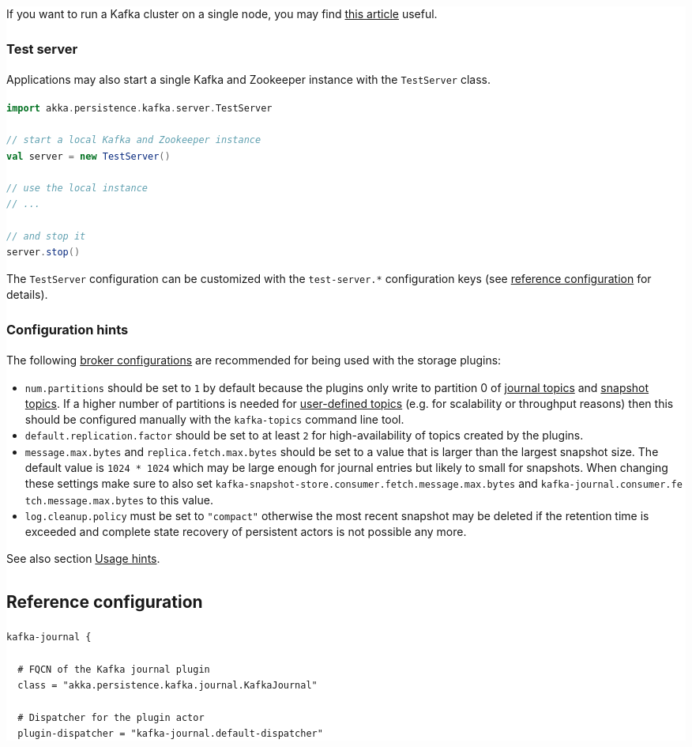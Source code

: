 If you want to run a Kafka cluster on a single node, you may find [this article](http://www.michael-noll.com/blog/2013/03/13/running-a-multi-broker-apache-kafka-cluster-on-a-single-node/) useful.

### Test server

Applications may also start a single Kafka and Zookeeper instance with the `TestServer` class.

```scala
import akka.persistence.kafka.server.TestServer

// start a local Kafka and Zookeeper instance
val server = new TestServer() 

// use the local instance
// ...

// and stop it
server.stop()
```

The `TestServer` configuration can be customized with the `test-server.*` configuration keys (see [reference configuration](#reference-configuration) for details).

### Configuration hints

The following [broker configurations](http://kafka.apache.org/documentation.html#brokerconfigs) are recommended for being used with the storage plugins:

- `num.partitions` should be set to `1` by default because the plugins only write to partition 0 of [journal topics](#journal-topics) and [snapshot topics](#snapshot-topics). If a higher number of partitions is needed for [user-defined topics](#user-defined-topics) (e.g. for scalability or throughput reasons) then this should be configured manually with the `kafka-topics` command line tool. 
- `default.replication.factor` should be set to at least `2` for high-availability of topics created by the plugins.
- `message.max.bytes` and `replica.fetch.max.bytes` should be set to a value that is larger than the largest snapshot size. The default value is `1024 * 1024` which may be large enough for journal entries but likely to small for snapshots. When changing these settings make sure to also set `kafka-snapshot-store.consumer.fetch.message.max.bytes` and `kafka-journal.consumer.fetch.message.max.bytes` to this value.     
- `log.cleanup.policy` must be set to `"compact"` otherwise the most recent snapshot may be deleted if the retention time is exceeded and complete state recovery of persistent actors is not possible any more.  

See also section [Usage hints](#usage-hints).

Reference configuration
-----------------------

    kafka-journal {
    
      # FQCN of the Kafka journal plugin
      class = "akka.persistence.kafka.journal.KafkaJournal"
    
      # Dispatcher for the plugin actor
      plugin-dispatcher = "kafka-journal.default-dispatcher"
    